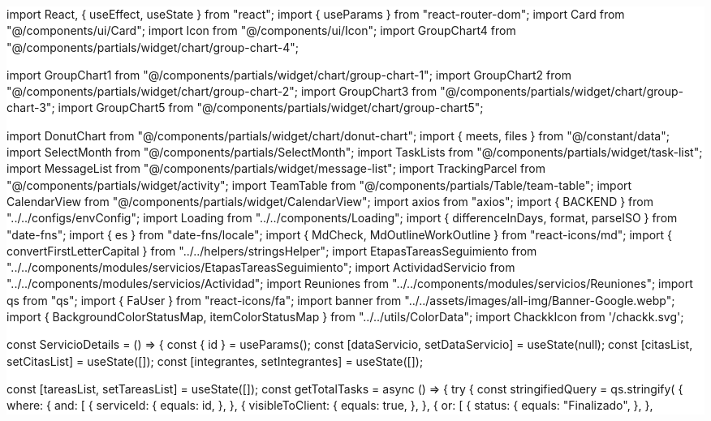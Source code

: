 import React, { useEffect, useState } from "react";
import { useParams } from "react-router-dom";
import Card from "@/components/ui/Card";
import Icon from "@/components/ui/Icon";
import GroupChart4 from "@/components/partials/widget/chart/group-chart-4";

import GroupChart1 from "@/components/partials/widget/chart/group-chart-1";
import GroupChart2 from "@/components/partials/widget/chart/group-chart-2";
import GroupChart3 from "@/components/partials/widget/chart/group-chart-3";
import GroupChart5 from "@/components/partials/widget/chart/group-chart5";

import DonutChart from "@/components/partials/widget/chart/donut-chart";
import { meets, files } from "@/constant/data";
import SelectMonth from "@/components/partials/SelectMonth";
import TaskLists from "@/components/partials/widget/task-list";
import MessageList from "@/components/partials/widget/message-list";
import TrackingParcel from "@/components/partials/widget/activity";
import TeamTable from "@/components/partials/Table/team-table";
import CalendarView from "@/components/partials/widget/CalendarView";
import axios from "axios";
import { BACKEND } from "../../configs/envConfig";
import Loading from "../../components/Loading";
import { differenceInDays, format, parseISO } from "date-fns";
import { es } from "date-fns/locale";
import { MdCheck, MdOutlineWorkOutline } from "react-icons/md";
import { convertFirstLetterCapital } from "../../helpers/stringsHelper";
import EtapasTareasSeguimiento from "../../components/modules/servicios/EtapasTareasSeguimiento";
import ActividadServicio from "../../components/modules/servicios/Actividad";
import Reuniones from "../../components/modules/servicios/Reuniones";
import qs from "qs";
import { FaUser } from "react-icons/fa";
import banner from "../../assets/images/all-img/Banner-Google.webp";
import { BackgroundColorStatusMap, itemColorStatusMap } from "../../utils/ColorData";
import ChackkIcon from '/chackk.svg';

const ServicioDetails = () => {
  const { id } = useParams();
  const [dataServicio, setDataServicio] = useState(null);
  const [citasList, setCitasList] = useState([]);
  const [integrantes, setIntegrantes] = useState([]);

  const [tareasList, setTareasList] = useState([]);
  const getTotalTasks = async () => {
    try {
      const stringifiedQuery = qs.stringify(
        {
          where: {
            and: [
              {
                serviceId: {
                  equals: id,
                },
              },
              {
                visibleToClient: {
                  equals: true,
                },
              },
              {
                or: [
                  {
                    status: {
                      equals: "Finalizado",
                    },
                  },